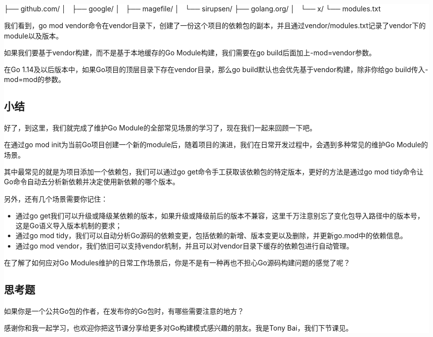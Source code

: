 ├── github.com/
│&nbsp;&nbsp; ├── google/
│&nbsp;&nbsp; ├── magefile/
│&nbsp;&nbsp; └── sirupsen/
├── golang.org/
│&nbsp;&nbsp; └── x/
└── modules.txt
</code></pre><p>我们看到，go mod vendor命令在vendor目录下，创建了一份这个项目的依赖包的副本，并且通过vendor/modules.txt记录了vendor下的module以及版本。</p><p>如果我们要基于vendor构建，而不是基于本地缓存的Go Module构建，我们需要在go build后面加上-mod=vendor参数。</p><p>在Go 1.14及以后版本中，如果Go项目的顶层目录下存在vendor目录，那么go build默认也会优先基于vendor构建，除非你给go build传入-mod=mod的参数。</p><h2>小结</h2><p>好了，到这里，我们就完成了维护Go Module的全部常见场景的学习了，现在我们一起来回顾一下吧。</p><p>在通过go mod init为当前Go项目创建一个新的module后，随着项目的演进，我们在日常开发过程中，会遇到多种常见的维护Go Module的场景。</p><p>其中最常见的就是为项目添加一个依赖包，我们可以通过go get命令手工获取该依赖包的特定版本，更好的方法是通过go mod tidy命令让Go命令自动去分析新依赖并决定使用新依赖的哪个版本。</p><p>另外，还有几个场景需要你记住：</p><ul>
<li>通过go get我们可以升级或降级某依赖的版本，如果升级或降级前后的版本不兼容，这里千万注意别忘了变化包导入路径中的版本号，这是Go语义导入版本机制的要求；</li>
<li>通过go mod tidy，我们可以自动分析Go源码的依赖变更，包括依赖的新增、版本变更以及删除，并更新go.mod中的依赖信息。</li>
<li>通过go mod vendor，我们依旧可以支持vendor机制，并且可以对vendor目录下缓存的依赖包进行自动管理。</li>
</ul><p>在了解了如何应对Go Modules维护的日常工作场景后，你是不是有一种再也不担心Go源码构建问题的感觉了呢？</p><h2>思考题</h2><p>如果你是一个公共Go包的作者，在发布你的Go包时，有哪些需要注意的地方？</p><p>感谢你和我一起学习，也欢迎你把这节课分享给更多对Go构建模式感兴趣的朋友。我是Tony Bai，我们下节课见。</p>